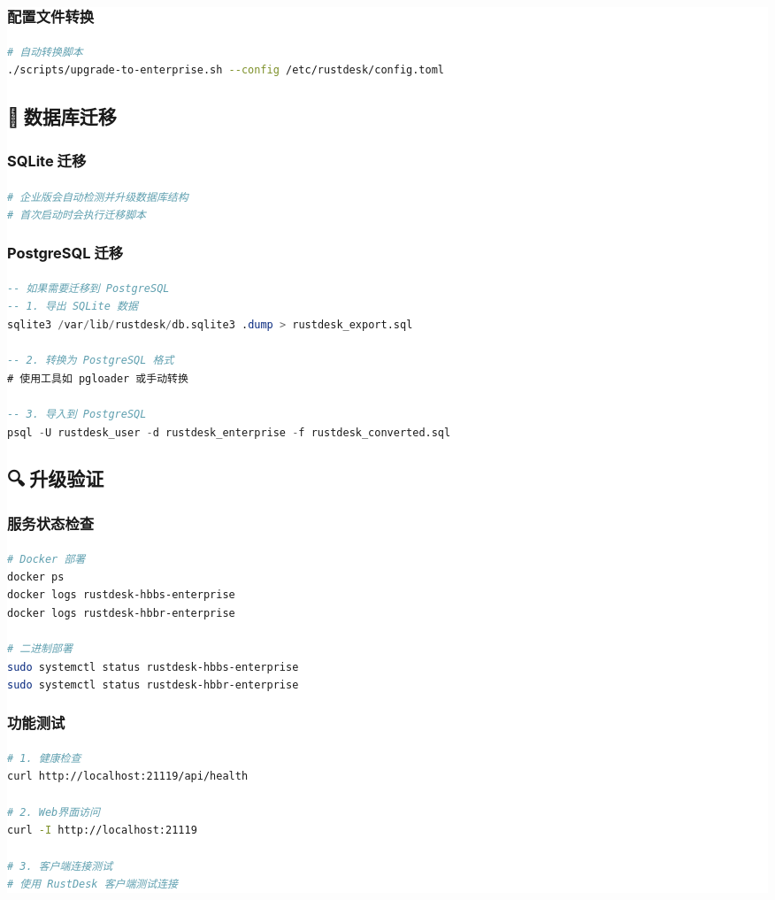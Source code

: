 ### 配置文件转换
```bash
# 自动转换脚本
./scripts/upgrade-to-enterprise.sh --config /etc/rustdesk/config.toml
```

## 🔧 数据库迁移

### SQLite 迁移
```bash
# 企业版会自动检测并升级数据库结构
# 首次启动时会执行迁移脚本
```

### PostgreSQL 迁移
```sql
-- 如果需要迁移到 PostgreSQL
-- 1. 导出 SQLite 数据
sqlite3 /var/lib/rustdesk/db.sqlite3 .dump > rustdesk_export.sql

-- 2. 转换为 PostgreSQL 格式
# 使用工具如 pgloader 或手动转换

-- 3. 导入到 PostgreSQL
psql -U rustdesk_user -d rustdesk_enterprise -f rustdesk_converted.sql
```

## 🔍 升级验证

### 服务状态检查
```bash
# Docker 部署
docker ps
docker logs rustdesk-hbbs-enterprise
docker logs rustdesk-hbbr-enterprise

# 二进制部署
sudo systemctl status rustdesk-hbbs-enterprise
sudo systemctl status rustdesk-hbbr-enterprise
```

### 功能测试
```bash
# 1. 健康检查
curl http://localhost:21119/api/health

# 2. Web界面访问
curl -I http://localhost:21119

# 3. 客户端连接测试
# 使用 RustDesk 客户端测试连接
```
